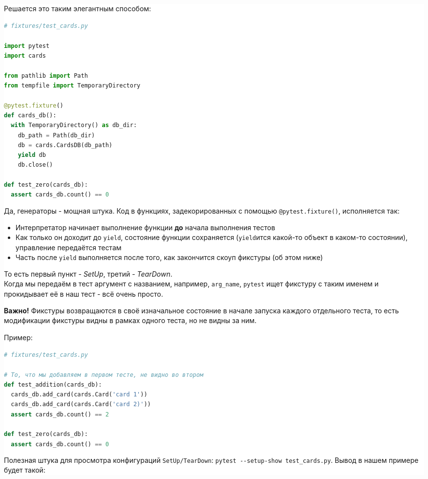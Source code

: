 
Решается это таким элегантным способом:
```python
# fixtures/test_cards.py

import pytest
import cards

from pathlib import Path
from tempfile import TemporaryDirectory

@pytest.fixture()
def cards_db():
  with TemporaryDirectory() as db_dir:
    db_path = Path(db_dir)
    db = cards.CardsDB(db_path)
    yield db
    db.close()

def test_zero(cards_db):
  assert cards_db.count() == 0
```

Да, генераторы - мощная штука.
Код в функциях, задекорированных с помощью `@pytest.fixture()`, исполняется так:  
* Интерпретатор начинает выполнение функции **до** начала выполнения тестов
* Как только он доходит до `yield`, состояние функции сохраняется (`yield`ится какой-то объект в каком-то состоянии), управление передаётся тестам
* Часть после `yield` выполняется после того, как закончится скоуп фикстуры (об этом ниже)

То есть первый пункт - *SetUp*, третий - *TearDown*.  
Когда мы передаём в тест аргумент с названием, например, `arg_name`, `pytest` ищет фикстуру с таким именем и прокидывает её в наш тест - всё очень просто.  

**Важно!** Фикстуры возвращаются в своё изначальное состояние в начале запуска каждого отдельного теста, то есть модификации фикстуры видны в рамках одного теста, но не видны за ним.

Пример:

```python
# fixtures/test_cards.py

# То, что мы добавляем в первом тесте, не видно во втором
def test_addition(cards_db):
  cards_db.add_card(cards.Card('card 1'))
  cards_db.add_card(cards.Card('card 2)'))
  assert cards_db.count() == 2

def test_zero(cards_db):
  assert cards_db.count() == 0
```

Полезная штука для просмотра конфигураций `SetUp/TearDown`: `pytest --setup-show test_cards.py`. Вывод в нашем примере будет такой:
